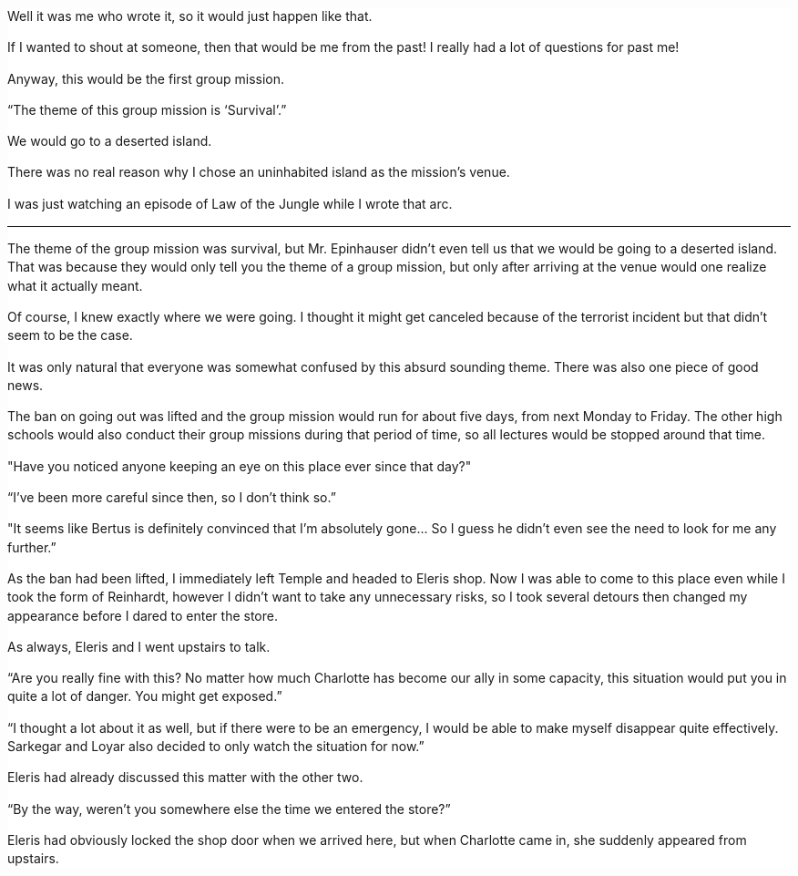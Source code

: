 Well it was me who wrote it, so it would just happen like that.

If I wanted to shout at someone, then that would be me from the past! I really had a
lot of questions for past me!

Anyway, this would be the first group mission.

“The theme of this group mission is ‘Survival’.”

We would go to a deserted island.

There was no real reason why I chose an uninhabited island as the mission’s venue.

I was just watching an episode of Law of the Jungle while I wrote that arc.

* * *

The theme of the group mission was survival, but Mr. Epinhauser didn’t even tell us
that we would be going to a deserted island. That was because they would only tell
you the theme of a group mission, but only after arriving at the venue would one
realize what it actually meant.

Of course, I knew exactly where we were going. I thought it might get canceled
because of the terrorist incident but that didn’t seem to be the case.

It was only natural that everyone was somewhat confused by this absurd sounding
theme. There was also one piece of good news.

The ban on going out was lifted and the group mission would run for about five days,
from next Monday to Friday. The other high schools would also conduct their group
missions during that period of time, so all lectures would be stopped around that
time.

"Have you noticed anyone keeping an eye on this place ever since that day?"

“I’ve been more careful since then, so I don’t think so.”

"It seems like Bertus is definitely convinced that I’m absolutely gone... So I guess he
didn’t even see the need to look for me any further.”

As the ban had been lifted, I immediately left Temple and headed to Eleris shop. Now
I was able to come to this place even while I took the form of Reinhardt, however I
didn’t want to take any unnecessary risks, so I took several detours then changed my
appearance before I dared to enter the store.

As always, Eleris and I went upstairs to talk.

“Are you really fine with this? No matter how much Charlotte has become our ally in
some capacity, this situation would put you in quite a lot of danger. You might get
exposed.”

“I thought a lot about it as well, but if there were to be an emergency, I would be able
to make myself disappear quite effectively. Sarkegar and Loyar also decided to only
watch the situation for now.”

Eleris had already discussed this matter with the other two.

“By the way, weren’t you somewhere else the time we entered the store?”

Eleris had obviously locked the shop door when we arrived here, but when Charlotte
came in, she suddenly appeared from upstairs.
